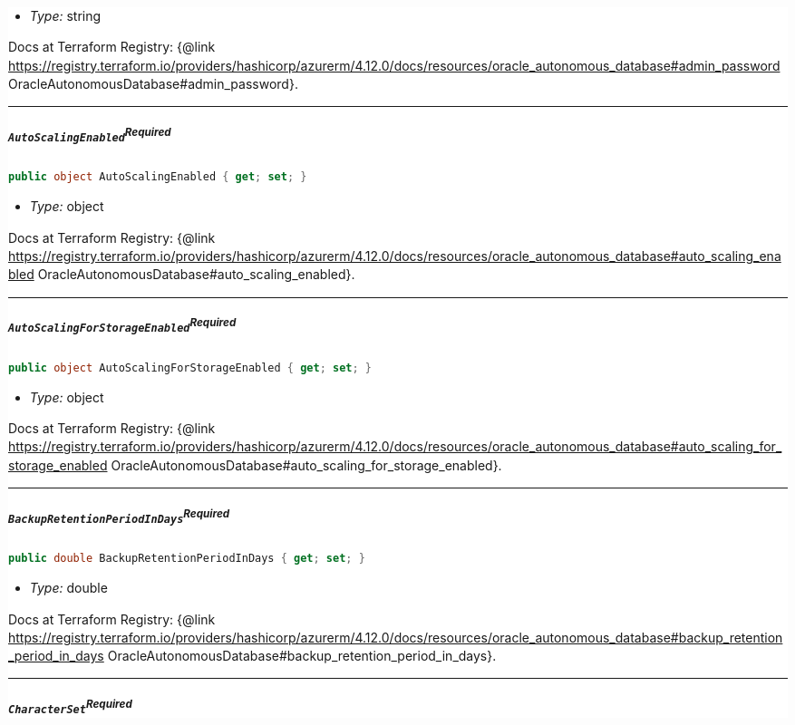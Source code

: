 - *Type:* string

Docs at Terraform Registry: {@link https://registry.terraform.io/providers/hashicorp/azurerm/4.12.0/docs/resources/oracle_autonomous_database#admin_password OracleAutonomousDatabase#admin_password}.

---

##### `AutoScalingEnabled`<sup>Required</sup> <a name="AutoScalingEnabled" id="@cdktf/provider-azurerm.oracleAutonomousDatabase.OracleAutonomousDatabaseConfig.property.autoScalingEnabled"></a>

```csharp
public object AutoScalingEnabled { get; set; }
```

- *Type:* object

Docs at Terraform Registry: {@link https://registry.terraform.io/providers/hashicorp/azurerm/4.12.0/docs/resources/oracle_autonomous_database#auto_scaling_enabled OracleAutonomousDatabase#auto_scaling_enabled}.

---

##### `AutoScalingForStorageEnabled`<sup>Required</sup> <a name="AutoScalingForStorageEnabled" id="@cdktf/provider-azurerm.oracleAutonomousDatabase.OracleAutonomousDatabaseConfig.property.autoScalingForStorageEnabled"></a>

```csharp
public object AutoScalingForStorageEnabled { get; set; }
```

- *Type:* object

Docs at Terraform Registry: {@link https://registry.terraform.io/providers/hashicorp/azurerm/4.12.0/docs/resources/oracle_autonomous_database#auto_scaling_for_storage_enabled OracleAutonomousDatabase#auto_scaling_for_storage_enabled}.

---

##### `BackupRetentionPeriodInDays`<sup>Required</sup> <a name="BackupRetentionPeriodInDays" id="@cdktf/provider-azurerm.oracleAutonomousDatabase.OracleAutonomousDatabaseConfig.property.backupRetentionPeriodInDays"></a>

```csharp
public double BackupRetentionPeriodInDays { get; set; }
```

- *Type:* double

Docs at Terraform Registry: {@link https://registry.terraform.io/providers/hashicorp/azurerm/4.12.0/docs/resources/oracle_autonomous_database#backup_retention_period_in_days OracleAutonomousDatabase#backup_retention_period_in_days}.

---

##### `CharacterSet`<sup>Required</sup> <a name="CharacterSet" id="@cdktf/provider-azurerm.oracleAutonomousDatabase.OracleAutonomousDatabaseConfig.property.characterSet"></a>
